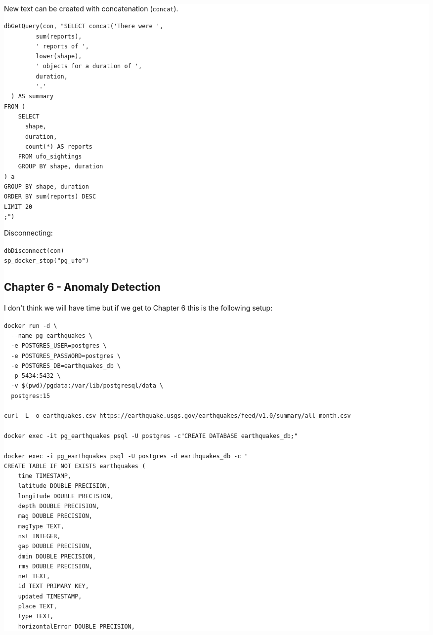 New text can be created with concatenation (`concat`). 
```
dbGetQuery(con, "SELECT concat('There were ',
         sum(reports),
         ' reports of ',
         lower(shape),
         ' objects for a duration of ',
         duration,
         '.'
  ) AS summary
FROM (
    SELECT 
      shape,
      duration,
      count(*) AS reports
    FROM ufo_sightings
    GROUP BY shape, duration
) a
GROUP BY shape, duration
ORDER BY sum(reports) DESC
LIMIT 20
;")
```

Disconnecting:
```
dbDisconnect(con)
sp_docker_stop("pg_ufo")
```

## Chapter 6 - Anomaly Detection
I don't think we will have time but if we get to Chapter 6 this is the following setup:
```
docker run -d \
  --name pg_earthquakes \
  -e POSTGRES_USER=postgres \
  -e POSTGRES_PASSWORD=postgres \
  -e POSTGRES_DB=earthquakes_db \
  -p 5434:5432 \
  -v $(pwd)/pgdata:/var/lib/postgresql/data \
  postgres:15

curl -L -o earthquakes.csv https://earthquake.usgs.gov/earthquakes/feed/v1.0/summary/all_month.csv

docker exec -it pg_earthquakes psql -U postgres -c"CREATE DATABASE earthquakes_db;"

docker exec -i pg_earthquakes psql -U postgres -d earthquakes_db -c "
CREATE TABLE IF NOT EXISTS earthquakes (
    time TIMESTAMP,
    latitude DOUBLE PRECISION,
    longitude DOUBLE PRECISION,
    depth DOUBLE PRECISION,
    mag DOUBLE PRECISION,
    magType TEXT,
    nst INTEGER,
    gap DOUBLE PRECISION,
    dmin DOUBLE PRECISION,
    rms DOUBLE PRECISION,
    net TEXT,
    id TEXT PRIMARY KEY,
    updated TIMESTAMP,
    place TEXT,
    type TEXT,
    horizontalError DOUBLE PRECISION,
```